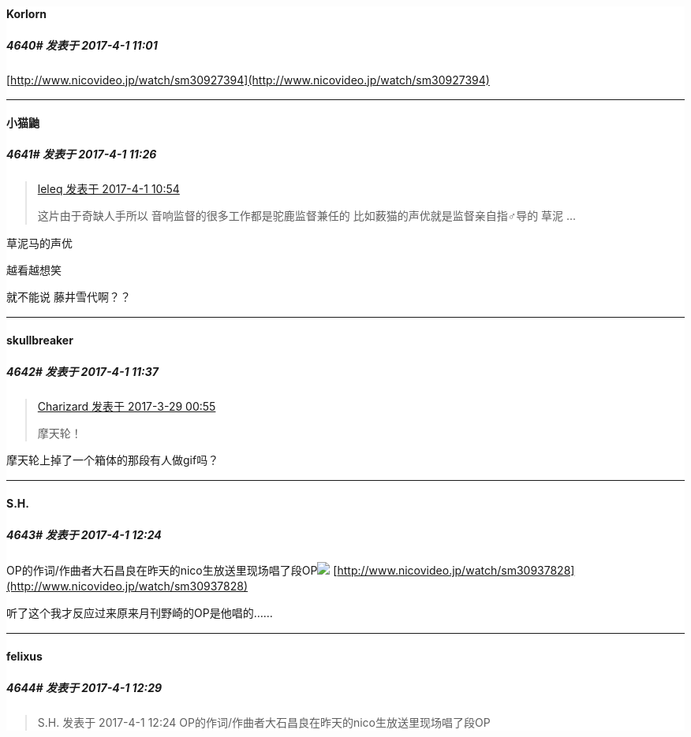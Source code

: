 ####  Korlorn  
##### 4640#       发表于 2017-4-1 11:01


[http://www.nicovideo.jp/watch/sm30927394](http://www.nicovideo.jp/watch/sm30927394)


-----

####  小猫鼬  
##### 4641#       发表于 2017-4-1 11:26


<blockquote><a href="httphttps://bbs.saraba1st.com/2b/forum.php?mod=redirect&amp;goto=findpost&amp;pid=35553667&amp;ptid=1351199" target="_blank">leleq 发表于 2017-4-1 10:54</a>

这片由于奇缺人手所以 音响监督的很多工作都是驼鹿监督兼任的 比如薮猫的声优就是监督亲自指♂导的 草泥 ...</blockquote>
草泥马的声优

越看越想笑

就不能说 藤井雪代啊？？


-----

####  skullbreaker  
##### 4642#       发表于 2017-4-1 11:37


<blockquote><a href="httphttps://bbs.saraba1st.com/2b/forum.php?mod=redirect&amp;goto=findpost&amp;pid=35526485&amp;ptid=1351199" target="_blank">Charizard 发表于 2017-3-29 00:55</a>

摩天轮！</blockquote>
摩天轮上掉了一个箱体的那段有人做gif吗？


-----

####  S.H.  
##### 4643#       发表于 2017-4-1 12:24


OP的作词/作曲者大石昌良在昨天的nico生放送里现场唱了段OP<img src="https://static.saraba1st.com/image/smiley/zdl/157.gif" referrerpolicy="no-referrer">
[http://www.nicovideo.jp/watch/sm30937828](http://www.nicovideo.jp/watch/sm30937828)


听了这个我才反应过来原来月刊野崎的OP是他唱的……


-----

####  felixus  
##### 4644#       发表于 2017-4-1 12:29


<blockquote>S.H. 发表于 2017-4-1 12:24
OP的作词/作曲者大石昌良在昨天的nico生放送里现场唱了段OP
